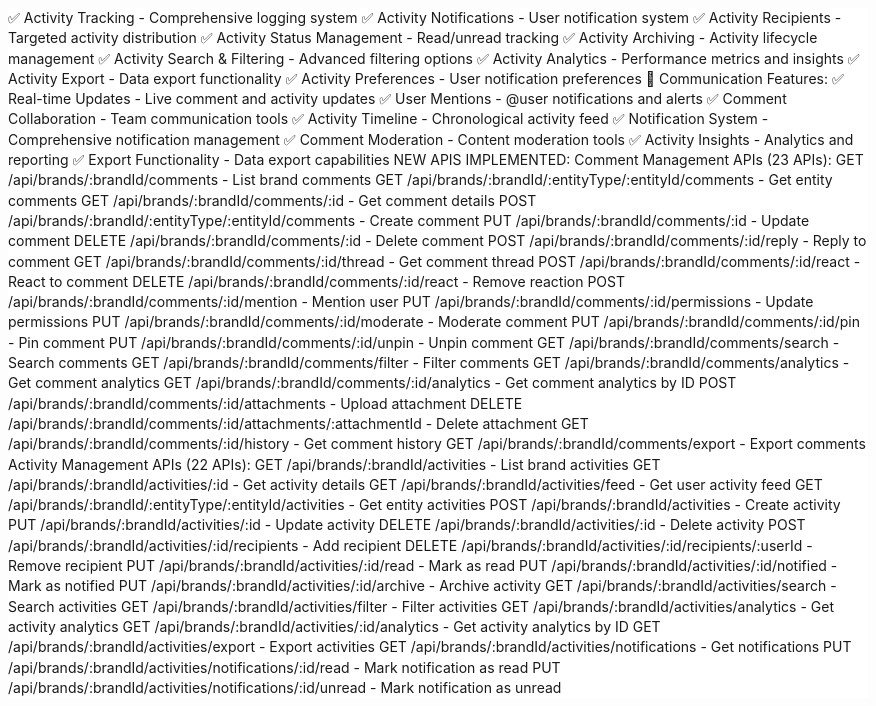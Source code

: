 ✅ Activity Tracking - Comprehensive logging system
✅ Activity Notifications - User notification system
✅ Activity Recipients - Targeted activity distribution
✅ Activity Status Management - Read/unread tracking
✅ Activity Archiving - Activity lifecycle management
✅ Activity Search & Filtering - Advanced filtering options
✅ Activity Analytics - Performance metrics and insights
✅ Activity Export - Data export functionality
✅ Activity Preferences - User notification preferences
💬 Communication Features:
✅ Real-time Updates - Live comment and activity updates
✅ User Mentions - @user notifications and alerts
✅ Comment Collaboration - Team communication tools
✅ Activity Timeline - Chronological activity feed
✅ Notification System - Comprehensive notification management
✅ Comment Moderation - Content moderation tools
✅ Activity Insights - Analytics and reporting
✅ Export Functionality - Data export capabilities
NEW APIS IMPLEMENTED:
Comment Management APIs (23 APIs):
GET /api/brands/:brandId/comments - List brand comments
GET /api/brands/:brandId/:entityType/:entityId/comments - Get entity comments
GET /api/brands/:brandId/comments/:id - Get comment details
POST /api/brands/:brandId/:entityType/:entityId/comments - Create comment
PUT /api/brands/:brandId/comments/:id - Update comment
DELETE /api/brands/:brandId/comments/:id - Delete comment
POST /api/brands/:brandId/comments/:id/reply - Reply to comment
GET /api/brands/:brandId/comments/:id/thread - Get comment thread
POST /api/brands/:brandId/comments/:id/react - React to comment
DELETE /api/brands/:brandId/comments/:id/react - Remove reaction
POST /api/brands/:brandId/comments/:id/mention - Mention user
PUT /api/brands/:brandId/comments/:id/permissions - Update permissions
PUT /api/brands/:brandId/comments/:id/moderate - Moderate comment
PUT /api/brands/:brandId/comments/:id/pin - Pin comment
PUT /api/brands/:brandId/comments/:id/unpin - Unpin comment
GET /api/brands/:brandId/comments/search - Search comments
GET /api/brands/:brandId/comments/filter - Filter comments
GET /api/brands/:brandId/comments/analytics - Get comment analytics
GET /api/brands/:brandId/comments/:id/analytics - Get comment analytics by ID
POST /api/brands/:brandId/comments/:id/attachments - Upload attachment
DELETE /api/brands/:brandId/comments/:id/attachments/:attachmentId - Delete attachment
GET /api/brands/:brandId/comments/:id/history - Get comment history
GET /api/brands/:brandId/comments/export - Export comments
Activity Management APIs (22 APIs):
GET /api/brands/:brandId/activities - List brand activities
GET /api/brands/:brandId/activities/:id - Get activity details
GET /api/brands/:brandId/activities/feed - Get user activity feed
GET /api/brands/:brandId/:entityType/:entityId/activities - Get entity activities
POST /api/brands/:brandId/activities - Create activity
PUT /api/brands/:brandId/activities/:id - Update activity
DELETE /api/brands/:brandId/activities/:id - Delete activity
POST /api/brands/:brandId/activities/:id/recipients - Add recipient
DELETE /api/brands/:brandId/activities/:id/recipients/:userId - Remove recipient
PUT /api/brands/:brandId/activities/:id/read - Mark as read
PUT /api/brands/:brandId/activities/:id/notified - Mark as notified
PUT /api/brands/:brandId/activities/:id/archive - Archive activity
GET /api/brands/:brandId/activities/search - Search activities
GET /api/brands/:brandId/activities/filter - Filter activities
GET /api/brands/:brandId/activities/analytics - Get activity analytics
GET /api/brands/:brandId/activities/:id/analytics - Get activity analytics by ID
GET /api/brands/:brandId/activities/export - Export activities
GET /api/brands/:brandId/activities/notifications - Get notifications
PUT /api/brands/:brandId/activities/notifications/:id/read - Mark notification as read
PUT /api/brands/:brandId/activities/notifications/:id/unread - Mark notification as unread